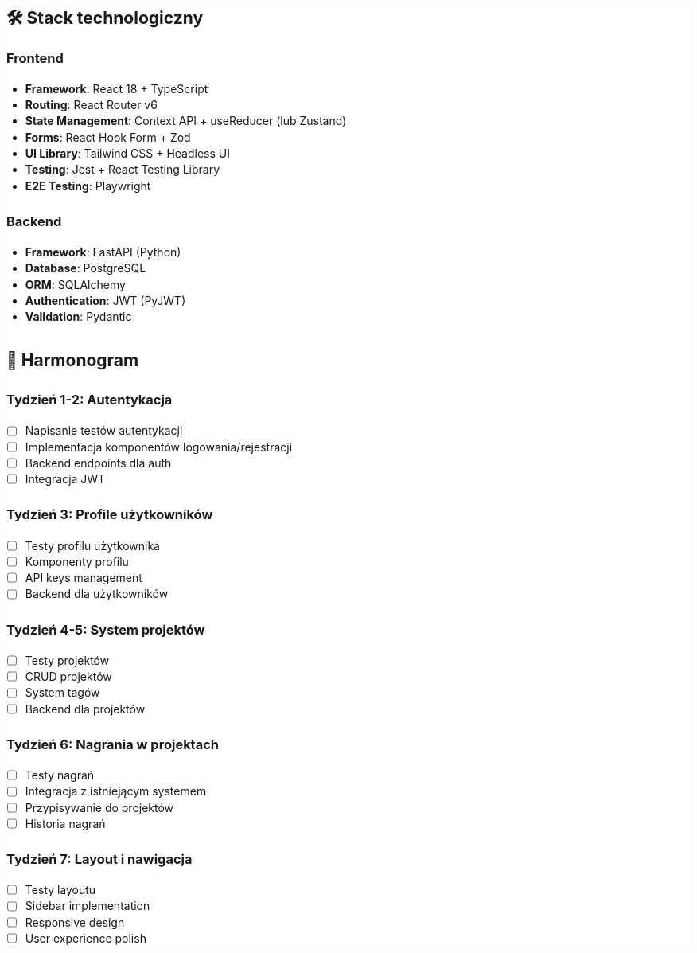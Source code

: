 ## 🛠️ Stack technologiczny

### Frontend
- **Framework**: React 18 + TypeScript
- **Routing**: React Router v6
- **State Management**: Context API + useReducer (lub Zustand)
- **Forms**: React Hook Form + Zod
- **UI Library**: Tailwind CSS + Headless UI
- **Testing**: Jest + React Testing Library
- **E2E Testing**: Playwright

### Backend
- **Framework**: FastAPI (Python)
- **Database**: PostgreSQL
- **ORM**: SQLAlchemy
- **Authentication**: JWT (PyJWT)
- **Validation**: Pydantic

## 📅 Harmonogram

### Tydzień 1-2: Autentykacja
- [ ] Napisanie testów autentykacji
- [ ] Implementacja komponentów logowania/rejestracji
- [ ] Backend endpoints dla auth
- [ ] Integracja JWT

### Tydzień 3: Profile użytkowników
- [ ] Testy profilu użytkownika
- [ ] Komponenty profilu
- [ ] API keys management
- [ ] Backend dla użytkowników

### Tydzień 4-5: System projektów
- [ ] Testy projektów
- [ ] CRUD projektów
- [ ] System tagów
- [ ] Backend dla projektów

### Tydzień 6: Nagrania w projektach
- [ ] Testy nagrań
- [ ] Integracja z istniejącym systemem
- [ ] Przypisywanie do projektów
- [ ] Historia nagrań

### Tydzień 7: Layout i nawigacja
- [ ] Testy layoutu
- [ ] Sidebar implementation
- [ ] Responsive design
- [ ] User experience polish
